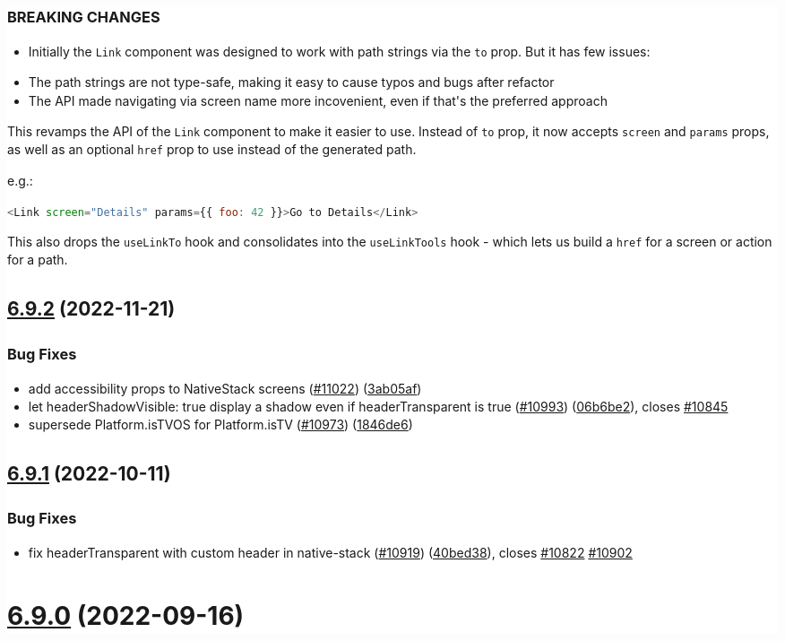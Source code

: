 ### BREAKING CHANGES

* Initially the `Link` component was designed to work with path strings via the `to` prop. But it has few issues:

- The path strings are not type-safe, making it easy to cause typos and bugs after
refactor
- The API made navigating via screen name more incovenient, even if that's the preferred approach

This revamps the API of the `Link` component to make it easier to use. Instead of `to` prop, it now accepts `screen` and `params` props, as well as an optional `href` prop to
use instead of the generated path.

e.g.:

```js
<Link screen="Details" params={{ foo: 42 }}>Go to Details</Link>
```

This also drops the `useLinkTo` hook and consolidates into the `useLinkTools` hook - which lets us build a `href` for a screen or action for a path.

## [6.9.2](https://github.com/react-navigation/react-navigation/compare/@react-navigation/native-stack@6.9.1...@react-navigation/native-stack@6.9.2) (2022-11-21)

### Bug Fixes

* add accessibility props to NativeStack screens ([#11022](https://github.com/react-navigation/react-navigation/issues/11022)) ([3ab05af](https://github.com/react-navigation/react-navigation/commit/3ab05afeb6412b8e5566270442ac14a463136620))
* let headerShadowVisible: true display a shadow even if headerTransparent is true ([#10993](https://github.com/react-navigation/react-navigation/issues/10993)) ([06b6be2](https://github.com/react-navigation/react-navigation/commit/06b6be2495b1cc2615185eea981a689b7b9fe6d2)), closes [#10845](https://github.com/react-navigation/react-navigation/issues/10845)
* supersede Platform.isTVOS for Platform.isTV ([#10973](https://github.com/react-navigation/react-navigation/issues/10973)) ([1846de6](https://github.com/react-navigation/react-navigation/commit/1846de6bd8247992286d39ee76e65f27debb1754))

## [6.9.1](https://github.com/react-navigation/react-navigation/compare/@react-navigation/native-stack@6.9.0...@react-navigation/native-stack@6.9.1) (2022-10-11)

### Bug Fixes

* fix headerTransparent with custom header in native-stack ([#10919](https://github.com/react-navigation/react-navigation/issues/10919)) ([40bed38](https://github.com/react-navigation/react-navigation/commit/40bed380147a194edc8500d5220cd983ecfb27e0)), closes [#10822](https://github.com/react-navigation/react-navigation/issues/10822) [#10902](https://github.com/react-navigation/react-navigation/issues/10902)

# [6.9.0](https://github.com/react-navigation/react-navigation/compare/@react-navigation/native-stack@6.7.0...@react-navigation/native-stack@6.9.0) (2022-09-16)
